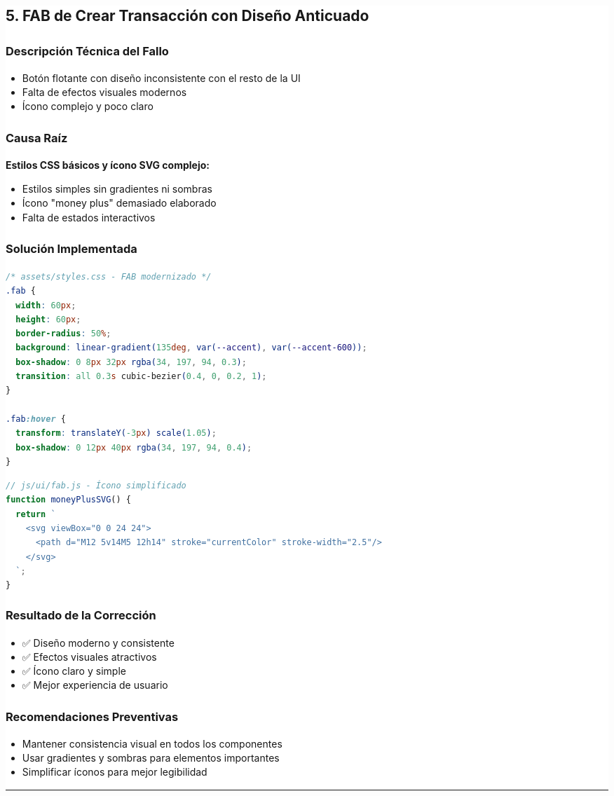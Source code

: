 ## 5. FAB de Crear Transacción con Diseño Anticuado

### Descripción Técnica del Fallo
- Botón flotante con diseño inconsistente con el resto de la UI
- Falta de efectos visuales modernos
- Ícono complejo y poco claro

### Causa Raíz
**Estilos CSS básicos y ícono SVG complejo:**
- Estilos simples sin gradientes ni sombras
- Ícono "money plus" demasiado elaborado
- Falta de estados interactivos

### Solución Implementada
```css
/* assets/styles.css - FAB modernizado */
.fab {
  width: 60px;
  height: 60px;
  border-radius: 50%;
  background: linear-gradient(135deg, var(--accent), var(--accent-600));
  box-shadow: 0 8px 32px rgba(34, 197, 94, 0.3);
  transition: all 0.3s cubic-bezier(0.4, 0, 0.2, 1);
}

.fab:hover {
  transform: translateY(-3px) scale(1.05);
  box-shadow: 0 12px 40px rgba(34, 197, 94, 0.4);
}
```

```javascript
// js/ui/fab.js - Ícono simplificado
function moneyPlusSVG() {
  return `
    <svg viewBox="0 0 24 24">
      <path d="M12 5v14M5 12h14" stroke="currentColor" stroke-width="2.5"/>
    </svg>
  `;
}
```

### Resultado de la Corrección
- ✅ Diseño moderno y consistente
- ✅ Efectos visuales atractivos
- ✅ Ícono claro y simple
- ✅ Mejor experiencia de usuario

### Recomendaciones Preventivas
- Mantener consistencia visual en todos los componentes
- Usar gradientes y sombras para elementos importantes
- Simplificar íconos para mejor legibilidad

---